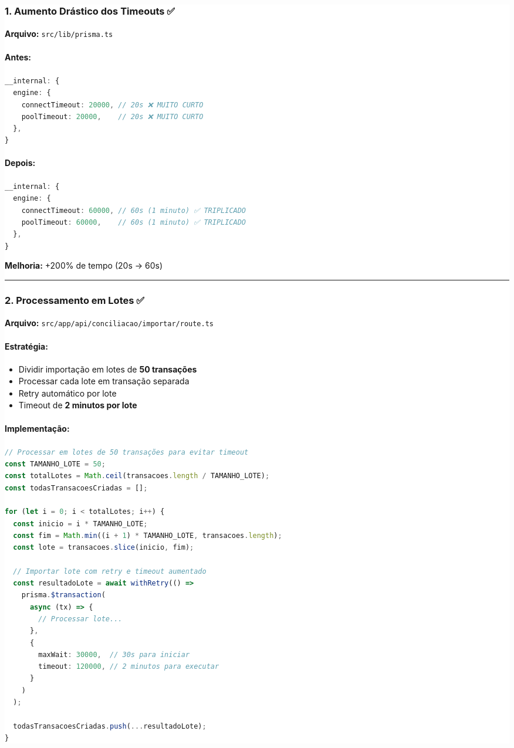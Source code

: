 ### **1. Aumento Drástico dos Timeouts** ✅

**Arquivo:** `src/lib/prisma.ts`

#### **Antes:**
```typescript
__internal: {
  engine: {
    connectTimeout: 20000, // 20s ❌ MUITO CURTO
    poolTimeout: 20000,    // 20s ❌ MUITO CURTO
  },
}
```

#### **Depois:**
```typescript
__internal: {
  engine: {
    connectTimeout: 60000, // 60s (1 minuto) ✅ TRIPLICADO
    poolTimeout: 60000,    // 60s (1 minuto) ✅ TRIPLICADO
  },
}
```

**Melhoria:** +200% de tempo (20s → 60s)

---

### **2. Processamento em Lotes** ✅

**Arquivo:** `src/app/api/conciliacao/importar/route.ts`

#### **Estratégia:**
- Dividir importação em lotes de **50 transações**
- Processar cada lote em transação separada
- Retry automático por lote
- Timeout de **2 minutos por lote**

#### **Implementação:**

```typescript
// Processar em lotes de 50 transações para evitar timeout
const TAMANHO_LOTE = 50;
const totalLotes = Math.ceil(transacoes.length / TAMANHO_LOTE);
const todasTransacoesCriadas = [];

for (let i = 0; i < totalLotes; i++) {
  const inicio = i * TAMANHO_LOTE;
  const fim = Math.min((i + 1) * TAMANHO_LOTE, transacoes.length);
  const lote = transacoes.slice(inicio, fim);

  // Importar lote com retry e timeout aumentado
  const resultadoLote = await withRetry(() =>
    prisma.$transaction(
      async (tx) => {
        // Processar lote...
      },
      {
        maxWait: 30000,  // 30s para iniciar
        timeout: 120000, // 2 minutos para executar
      }
    )
  );

  todasTransacoesCriadas.push(...resultadoLote);
}
```